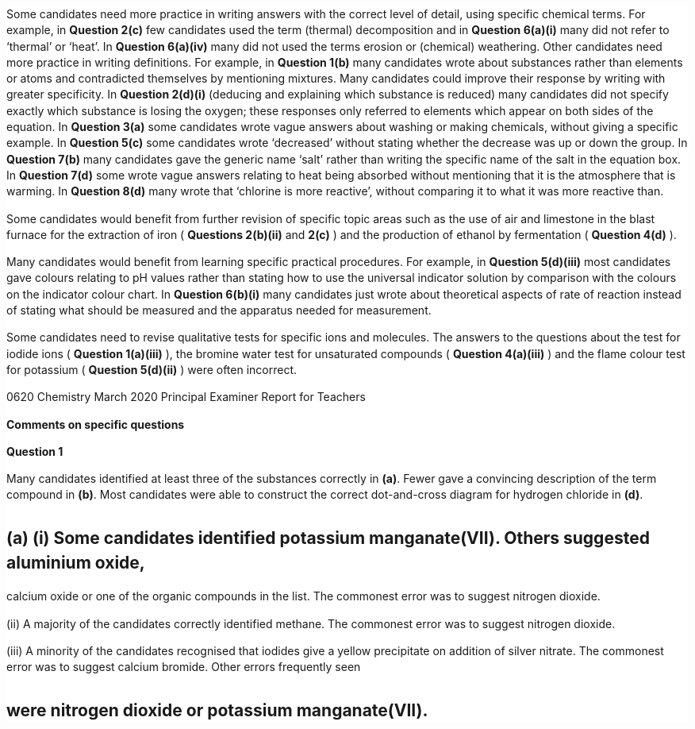 Some candidates need more practice in writing answers with the correct level of detail, using specific chemical terms. For example, in **Question 2(c)** few candidates used the term (thermal) decomposition and in **Question 6(a)(i)** many did not refer to ‘thermal’ or ‘heat’. In **Question 6(a)(iv)** many did not used the terms erosion or (chemical) weathering. Other candidates need more practice in writing definitions. For example, in **Question 1(b)** many candidates wrote about substances rather than elements or atoms and contradicted themselves by mentioning mixtures. Many candidates could improve their response by writing with greater specificity. In **Question 2(d)(i)** (deducing and explaining which substance is reduced) many candidates did not specify exactly which substance is losing the oxygen; these responses only referred to elements which appear on both sides of the equation. In **Question 3(a)** some candidates wrote vague answers about washing or making chemicals, without giving a specific example. In **Question 5(c)** some candidates wrote ‘decreased’ without stating whether the decrease was up or down the group. In **Question 7(b)** many candidates gave the generic name ‘salt’ rather than writing the specific name of the salt in the equation box. In **Question 7(d)** some wrote vague answers relating to heat being absorbed without mentioning that it is the atmosphere that is warming. In **Question 8(d)** many wrote that ‘chlorine is more reactive’, without comparing it to what it was more reactive than. 

Some candidates would benefit from further revision of specific topic areas such as the use of air and limestone in the blast furnace for the extraction of iron ( **Questions 2(b)(ii)** and **2(c)** ) and the production of ethanol by fermentation ( **Question 4(d)** ). 

Many candidates would benefit from learning specific practical procedures. For example, in **Question 5(d)(iii)** most candidates gave colours relating to pH values rather than stating how to use the universal indicator solution by comparison with the colours on the indicator colour chart. In **Question 6(b)(i)** many candidates just wrote about theoretical aspects of rate of reaction instead of stating what should be measured and the apparatus needed for measurement. 

Some candidates need to revise qualitative tests for specific ions and molecules. The answers to the questions about the test for iodide ions ( **Question 1(a)(iii)** ), the bromine water test for unsaturated compounds ( **Question 4(a)(iii)** ) and the flame colour test for potassium ( **Question 5(d)(ii)** ) were often incorrect. 


 0620 Chemistry March 2020 Principal Examiner Report for Teachers 

**Comments on specific questions** 

**Question 1** 

Many candidates identified at least three of the substances correctly in **(a)**. Fewer gave a convincing description of the term compound in **(b)**. Most candidates were able to construct the correct dot-and-cross diagram for hydrogen chloride in **(d)**. 

## (a) (i) Some candidates identified potassium manganate(VII). Others suggested aluminium oxide, 

 calcium oxide or one of the organic compounds in the list. The commonest error was to suggest nitrogen dioxide. 

 (ii) A majority of the candidates correctly identified methane. The commonest error was to suggest nitrogen dioxide. 

 (iii) A minority of the candidates recognised that iodides give a yellow precipitate on addition of silver nitrate. The commonest error was to suggest calcium bromide. Other errors frequently seen 

## were nitrogen dioxide or potassium manganate(VII). 

